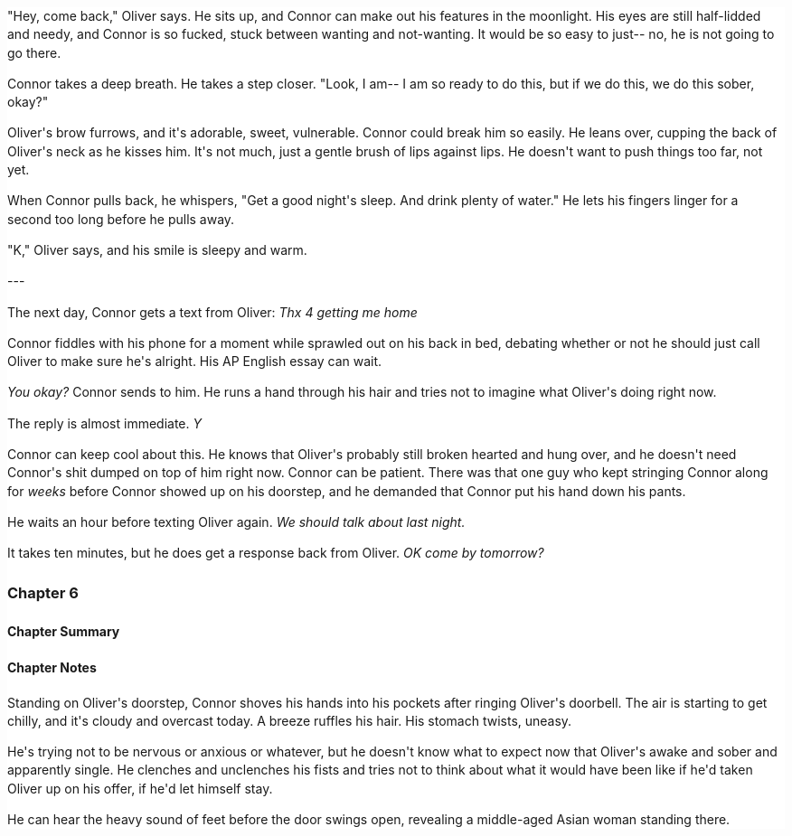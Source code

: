 "Hey, come back," Oliver says. He sits up, and Connor can make out his features in the moonlight. His eyes are still half\-lidded and needy, and Connor is so fucked, stuck between wanting and not\-wanting. It would be so easy to just\-\- no, he is not going to go there.

Connor takes a deep breath. He takes a step closer. "Look, I am\-\- I am so ready to do this, but if we do this, we do this sober, okay?"

Oliver's brow furrows, and it's adorable, sweet, vulnerable. Connor could break him so easily. He leans over, cupping the back of Oliver's neck as he kisses him. It's not much, just a gentle brush of lips against lips. He doesn't want to push things too far, not yet.

When Connor pulls back, he whispers, "Get a good night's sleep. And drink plenty of water." He lets his fingers linger for a second too long before he pulls away.

"K," Oliver says, and his smile is sleepy and warm.

\-\-\-

The next day, Connor gets a text from Oliver: *Thx 4 getting me home*

Connor fiddles with his phone for a moment while sprawled out on his back in bed, debating whether or not he should just call Oliver to make sure he's alright. His AP English essay can wait.

*You okay?* Connor sends to him. He runs a hand through his hair and tries not to imagine what Oliver's doing right now.

The reply is almost immediate. *Y*

Connor can keep cool about this. He knows that Oliver's probably still broken hearted and hung over, and he doesn't need Connor's shit dumped on top of him right now. Connor can be patient. There was that one guy who kept stringing Connor along for *weeks* before Connor showed up on his doorstep, and he demanded that Connor put his hand down his pants.

He waits an hour before texting Oliver again. *We should talk about last night.*

It takes ten minutes, but he does get a response back from Oliver. *OK come by tomorrow?*


### Chapter 6


#### Chapter Summary



#### Chapter Notes



Standing on Oliver's doorstep, Connor shoves his hands into his pockets after ringing Oliver's doorbell. The air is starting to get chilly, and it's cloudy and overcast today. A breeze ruffles his hair. His stomach twists, uneasy.

He's trying not to be nervous or anxious or whatever, but he doesn't know what to expect now that Oliver's awake and sober and apparently single. He clenches and unclenches his fists and tries not to think about what it would have been like if he'd taken Oliver up on his offer, if he'd let himself stay.

He can hear the heavy sound of feet before the door swings open, revealing a middle\-aged Asian woman standing there. 
